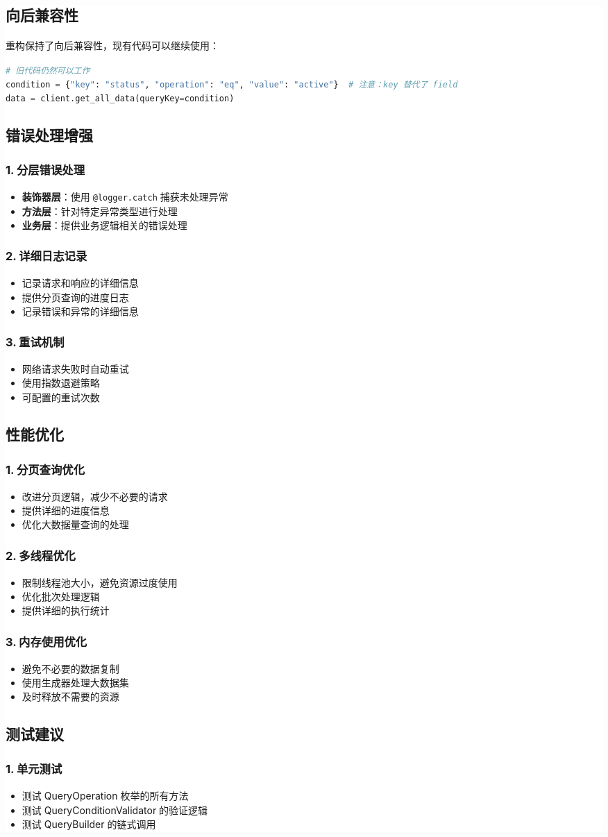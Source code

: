 ## 向后兼容性

重构保持了向后兼容性，现有代码可以继续使用：

```python
# 旧代码仍然可以工作
condition = {"key": "status", "operation": "eq", "value": "active"}  # 注意：key 替代了 field
data = client.get_all_data(queryKey=condition)
```

## 错误处理增强

### 1. 分层错误处理
- **装饰器层**：使用 `@logger.catch` 捕获未处理异常
- **方法层**：针对特定异常类型进行处理
- **业务层**：提供业务逻辑相关的错误处理

### 2. 详细日志记录
- 记录请求和响应的详细信息
- 提供分页查询的进度日志
- 记录错误和异常的详细信息

### 3. 重试机制
- 网络请求失败时自动重试
- 使用指数退避策略
- 可配置的重试次数

## 性能优化

### 1. 分页查询优化
- 改进分页逻辑，减少不必要的请求
- 提供详细的进度信息
- 优化大数据量查询的处理

### 2. 多线程优化
- 限制线程池大小，避免资源过度使用
- 优化批次处理逻辑
- 提供详细的执行统计

### 3. 内存使用优化
- 避免不必要的数据复制
- 使用生成器处理大数据集
- 及时释放不需要的资源

## 测试建议

### 1. 单元测试
- 测试 QueryOperation 枚举的所有方法
- 测试 QueryConditionValidator 的验证逻辑
- 测试 QueryBuilder 的链式调用
